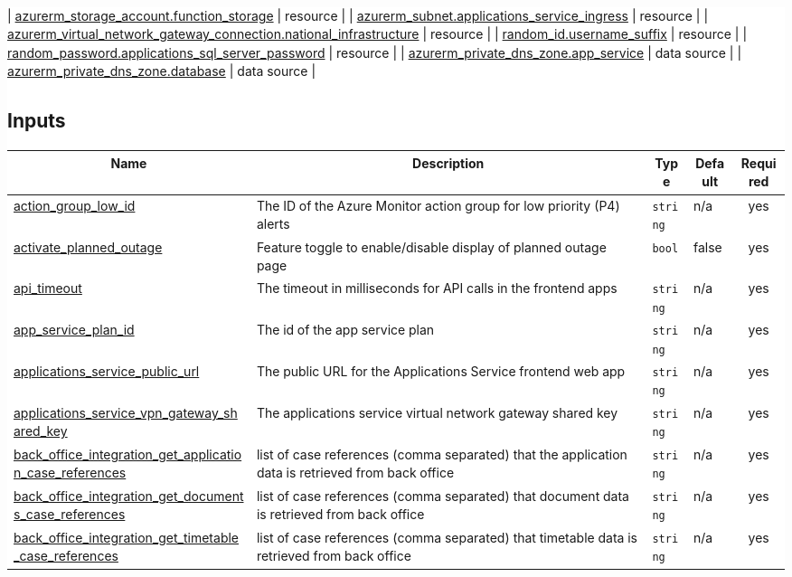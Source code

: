 | [azurerm_storage_account.function_storage](https://registry.terraform.io/providers/hashicorp/azurerm/3.74.0/docs/resources/storage_account)                                              | resource    |
| [azurerm_subnet.applications_service_ingress](https://registry.terraform.io/providers/hashicorp/azurerm/3.74.0/docs/resources/subnet)                                                    | resource    |
| [azurerm_virtual_network_gateway_connection.national_infrastructure](https://registry.terraform.io/providers/hashicorp/azurerm/3.74.0/docs/resources/virtual_network_gateway_connection) | resource    |
| [random_id.username_suffix](https://registry.terraform.io/providers/hashicorp/random/latest/docs/resources/id)                                                                           | resource    |
| [random_password.applications_sql_server_password](https://registry.terraform.io/providers/hashicorp/random/latest/docs/resources/password)                                              | resource    |
| [azurerm_private_dns_zone.app_service](https://registry.terraform.io/providers/hashicorp/azurerm/3.74.0/docs/data-sources/private_dns_zone)                                              | data source |
| [azurerm_private_dns_zone.database](https://registry.terraform.io/providers/hashicorp/azurerm/3.74.0/docs/data-sources/private_dns_zone)                                                 | data source |

## Inputs

| Name                                                                                                                                                                                                                                              | Description                                                                                         | Type           | Default         | Required |
| ------------------------------------------------------------------------------------------------------------------------------------------------------------------------------------------------------------------------------------------------- | --------------------------------------------------------------------------------------------------- | -------------- | --------------- | :------: |
| <a name="input_action_group_low_id"></a> [action\_group\_low\_id](#input\_action\_group\_low\_id)                                                                                                                                                 | The ID of the Azure Monitor action group for low priority (P4) alerts                               | `string`       | n/a             |   yes    |
| <a name="activate_planned_outage"></a> [activate\_planned\_outage](#input\_action\_group\_low\_id)                                                                                                                                                | Feature toggle to enable/disable display of planned outage page                                     | `bool`         | false           |   yes    |
| <a name="input_api_timeout"></a> [api\_timeout](#input\_api\_timeout)                                                                                                                                                                             | The timeout in milliseconds for API calls in the frontend apps                                      | `string`       | n/a             |   yes    |
| <a name="input_app_service_plan_id"></a> [app\_service\_plan\_id](#input\_app\_service\_plan\_id)                                                                                                                                                 | The id of the app service plan                                                                      | `string`       | n/a             |   yes    |
| <a name="input_applications_service_public_url"></a> [applications\_service\_public\_url](#input\_applications\_service\_public\_url)                                                                                                             | The public URL for the Applications Service frontend web app                                        | `string`       | n/a             |   yes    |
| <a name="input_applications_service_vpn_gateway_shared_key"></a> [applications\_service\_vpn\_gateway\_shared\_key](#input\_applications\_service\_vpn\_gateway\_shared\_key)                                                                     | The applications service virtual network gateway shared key                                         | `string`       | n/a             |   yes    |
| <a name="input_back_office_integration_get_application_case_references"></a> [back\_office\_integration\_get\_application\_case\_references](#input\_back\_office\_integration\_get\_application\_case\_references)                               | list of case references (comma separated) that the application data is retrieved from back office   | `string`       | n/a             |   yes    |
| <a name="input_back_office_integration_get_documents_case_references"></a> [back\_office\_integration\_get\_documents\_case\_references](#input\_back\_office\_integration\_get\_documents\_case\_references)                                     | list of case references (comma separated) that document data is retrieved from back office          | `string`       | n/a             |   yes    |
| <a name="input_back_office_integration_get_timetable_case_references"></a> [back\_office\_integration\_get\_timetable\_case\_references](#input\_back\_office\_integration\_get\_timetable\_case\_references)                                     | list of case references (comma separated) that timetable data is retrieved from back office         | `string`       | n/a             |   yes    |